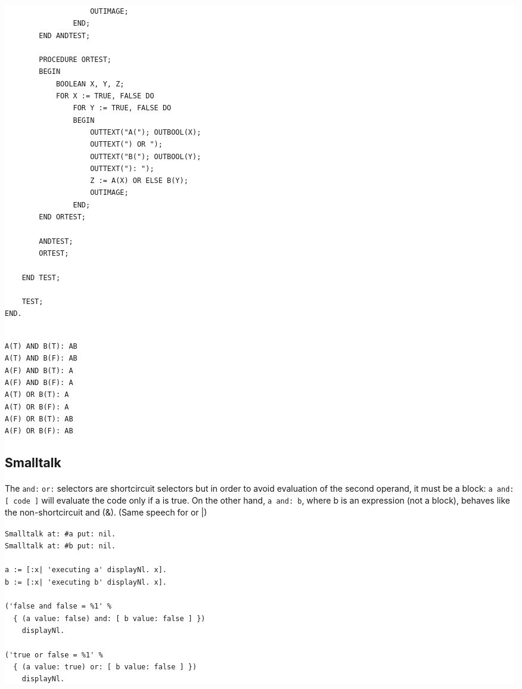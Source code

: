 ```simula
                    OUTIMAGE;
                END;
        END ANDTEST;

        PROCEDURE ORTEST;
        BEGIN
            BOOLEAN X, Y, Z;
            FOR X := TRUE, FALSE DO
                FOR Y := TRUE, FALSE DO
                BEGIN
                    OUTTEXT("A("); OUTBOOL(X);
                    OUTTEXT(") OR ");
                    OUTTEXT("B("); OUTBOOL(Y);
                    OUTTEXT("): ");
                    Z := A(X) OR ELSE B(Y);
                    OUTIMAGE;
                END;
        END ORTEST;

        ANDTEST;
        ORTEST;

    END TEST;

    TEST;
END.

```

```txt

A(T) AND B(T): AB
A(T) AND B(F): AB
A(F) AND B(T): A
A(F) AND B(F): A
A(T) OR B(T): A
A(T) OR B(F): A
A(F) OR B(T): AB
A(F) OR B(F): AB

```



## Smalltalk

The <code>and:</code> <code>or:</code> selectors are shortcircuit selectors but in order to avoid evaluation of the second operand, it must be a block: <code>a and: [ code ]</code> will evaluate the code only if a is true. On the other hand, <code>a and: b</code>, where b is an expression (not a block), behaves like the non-shortcircuit and (&amp;). (Same speech for or |)

```smalltalk
Smalltalk at: #a put: nil.
Smalltalk at: #b put: nil.

a := [:x| 'executing a' displayNl. x].
b := [:x| 'executing b' displayNl. x].

('false and false = %1' %
  { (a value: false) and: [ b value: false ] })
    displayNl.

('true or false = %1' %
  { (a value: true) or: [ b value: false ] })
    displayNl.
```